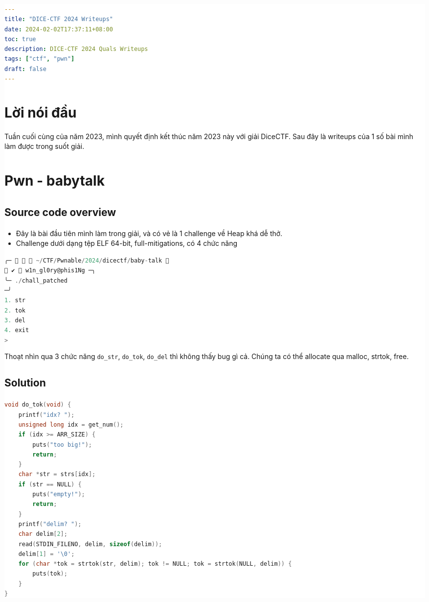 ```yaml
---
title: "DICE-CTF 2024 Writeups"
date: 2024-02-02T17:37:11+08:00
toc: true
description: DICE-CTF 2024 Quals Writeups 
tags: ["ctf", "pwn"]
draft: false
---
```


# Lời nói đầu

Tuần cuối cùng của năm 2023, mình quyết định kết thúc năm 2023 này với giải DiceCTF. Sau đây là writeups của 1 số bài mình làm được trong suốt giải.

# Pwn - babytalk

## Source code overview
- Đây là bài đầu tiên mình làm trong giải, và có vẻ là 1 challenge về Heap khá dễ thở.
- Challenge dưới dạng tệp ELF 64-bit, full-mitigations, có 4 chức năng 

```c
╭─    ~/CTF/Pwnable/2024/dicectf/baby-talk                                                                                                               ✔  w1n_gl0ry@phis1Ng ─╮
╰─ ./chall_patched                                                                                                                                                                  ─╯
1. str
2. tok
3. del
4. exit
> 
```

Thoạt nhìn qua 3 chức năng `do_str`, `do_tok`, `do_del` thì không thấy bug gì cả. Chúng ta có thể allocate qua malloc, strtok, free.

## Solution

```c
void do_tok(void) {
    printf("idx? ");
    unsigned long idx = get_num();
    if (idx >= ARR_SIZE) {
        puts("too big!");
        return;
    }
    char *str = strs[idx];
    if (str == NULL) {
        puts("empty!");
        return;
    }
    printf("delim? ");
    char delim[2];
    read(STDIN_FILENO, delim, sizeof(delim));
    delim[1] = '\0';
    for (char *tok = strtok(str, delim); tok != NULL; tok = strtok(NULL, delim)) {
        puts(tok);
    }
}
```